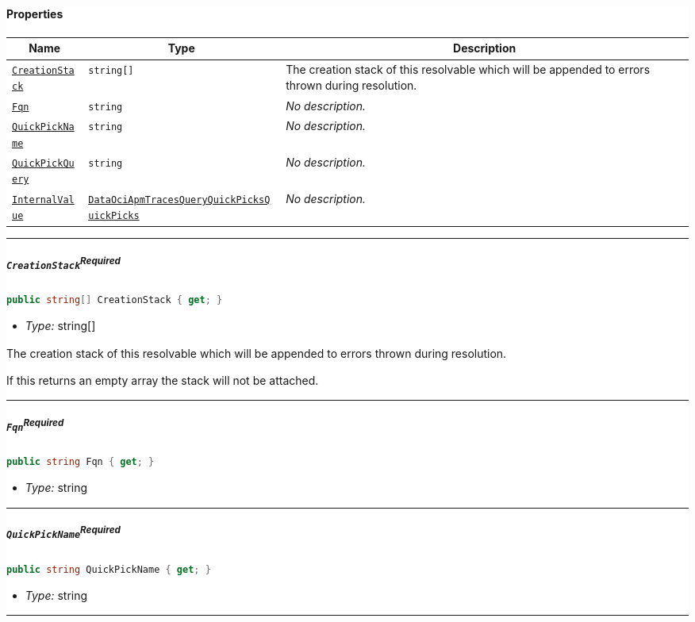 
#### Properties <a name="Properties" id="Properties"></a>

| **Name** | **Type** | **Description** |
| --- | --- | --- |
| <code><a href="#rhizo-co-terraform-provider-oci.dataOciApmTracesQueryQuickPicks.DataOciApmTracesQueryQuickPicksQuickPicksOutputReference.property.creationStack">CreationStack</a></code> | <code>string[]</code> | The creation stack of this resolvable which will be appended to errors thrown during resolution. |
| <code><a href="#rhizo-co-terraform-provider-oci.dataOciApmTracesQueryQuickPicks.DataOciApmTracesQueryQuickPicksQuickPicksOutputReference.property.fqn">Fqn</a></code> | <code>string</code> | *No description.* |
| <code><a href="#rhizo-co-terraform-provider-oci.dataOciApmTracesQueryQuickPicks.DataOciApmTracesQueryQuickPicksQuickPicksOutputReference.property.quickPickName">QuickPickName</a></code> | <code>string</code> | *No description.* |
| <code><a href="#rhizo-co-terraform-provider-oci.dataOciApmTracesQueryQuickPicks.DataOciApmTracesQueryQuickPicksQuickPicksOutputReference.property.quickPickQuery">QuickPickQuery</a></code> | <code>string</code> | *No description.* |
| <code><a href="#rhizo-co-terraform-provider-oci.dataOciApmTracesQueryQuickPicks.DataOciApmTracesQueryQuickPicksQuickPicksOutputReference.property.internalValue">InternalValue</a></code> | <code><a href="#rhizo-co-terraform-provider-oci.dataOciApmTracesQueryQuickPicks.DataOciApmTracesQueryQuickPicksQuickPicks">DataOciApmTracesQueryQuickPicksQuickPicks</a></code> | *No description.* |

---

##### `CreationStack`<sup>Required</sup> <a name="CreationStack" id="rhizo-co-terraform-provider-oci.dataOciApmTracesQueryQuickPicks.DataOciApmTracesQueryQuickPicksQuickPicksOutputReference.property.creationStack"></a>

```csharp
public string[] CreationStack { get; }
```

- *Type:* string[]

The creation stack of this resolvable which will be appended to errors thrown during resolution.

If this returns an empty array the stack will not be attached.

---

##### `Fqn`<sup>Required</sup> <a name="Fqn" id="rhizo-co-terraform-provider-oci.dataOciApmTracesQueryQuickPicks.DataOciApmTracesQueryQuickPicksQuickPicksOutputReference.property.fqn"></a>

```csharp
public string Fqn { get; }
```

- *Type:* string

---

##### `QuickPickName`<sup>Required</sup> <a name="QuickPickName" id="rhizo-co-terraform-provider-oci.dataOciApmTracesQueryQuickPicks.DataOciApmTracesQueryQuickPicksQuickPicksOutputReference.property.quickPickName"></a>

```csharp
public string QuickPickName { get; }
```

- *Type:* string

---
